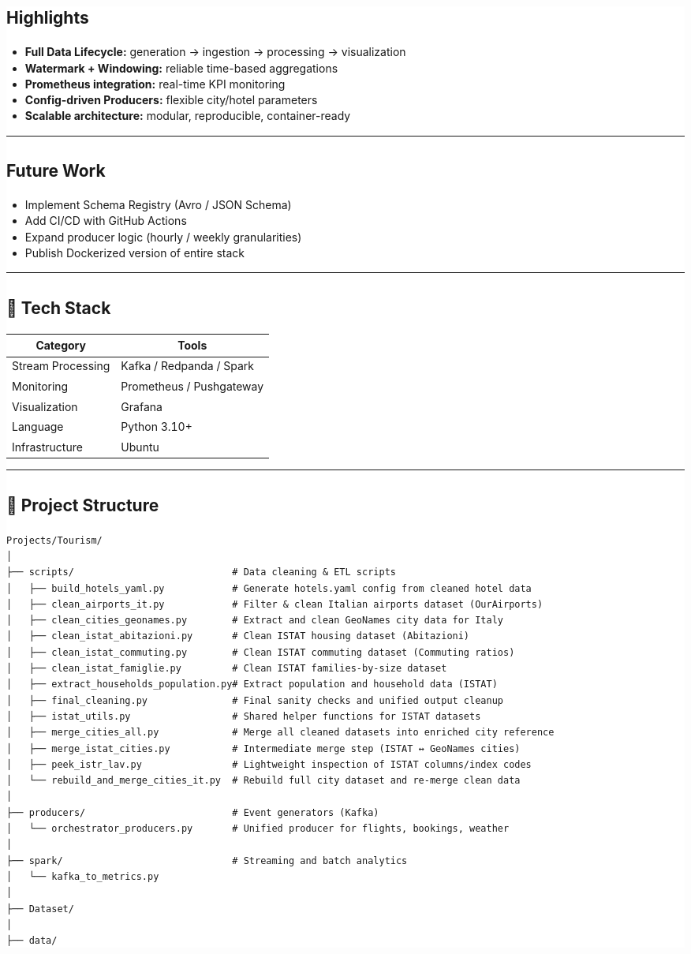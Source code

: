 ## Highlights

- **Full Data Lifecycle:** generation → ingestion → processing → visualization
- **Watermark + Windowing:** reliable time-based aggregations
- **Prometheus integration:** real-time KPI monitoring
- **Config-driven Producers:** flexible city/hotel parameters
- **Scalable architecture:** modular, reproducible, container-ready

------

## Future Work

- Implement Schema Registry (Avro / JSON Schema)
- Add CI/CD with GitHub Actions
- Expand producer logic (hourly / weekly granularities)
- Publish Dockerized version of entire stack

------

## 🧰 Tech Stack

| Category          | Tools                    |
| ----------------- | ------------------------ |
| Stream Processing | Kafka / Redpanda / Spark |
| Monitoring        | Prometheus / Pushgateway |
| Visualization     | Grafana                  |
| Language          | Python 3.10+             |
| Infrastructure    | Ubuntu                   |

------

## 📎 Project Structure

```
Projects/Tourism/
│
├── scripts/                            # Data cleaning & ETL scripts
│   ├── build_hotels_yaml.py            # Generate hotels.yaml config from cleaned hotel data
│   ├── clean_airports_it.py            # Filter & clean Italian airports dataset (OurAirports)
│   ├── clean_cities_geonames.py        # Extract and clean GeoNames city data for Italy
│   ├── clean_istat_abitazioni.py       # Clean ISTAT housing dataset (Abitazioni)
│   ├── clean_istat_commuting.py        # Clean ISTAT commuting dataset (Commuting ratios)
│   ├── clean_istat_famiglie.py         # Clean ISTAT families-by-size dataset
│   ├── extract_households_population.py# Extract population and household data (ISTAT)
│   ├── final_cleaning.py               # Final sanity checks and unified output cleanup
│   ├── istat_utils.py                  # Shared helper functions for ISTAT datasets
│   ├── merge_cities_all.py             # Merge all cleaned datasets into enriched city reference
│   ├── merge_istat_cities.py           # Intermediate merge step (ISTAT ↔ GeoNames cities)
│   ├── peek_istr_lav.py                # Lightweight inspection of ISTAT columns/index codes
│   └── rebuild_and_merge_cities_it.py  # Rebuild full city dataset and re-merge clean data
│
├── producers/                          # Event generators (Kafka)
│   └── orchestrator_producers.py       # Unified producer for flights, bookings, weather
│
├── spark/								# Streaming and batch analytics
│   └── kafka_to_metrics.py
│
├── Dataset/
│
├── data/
```